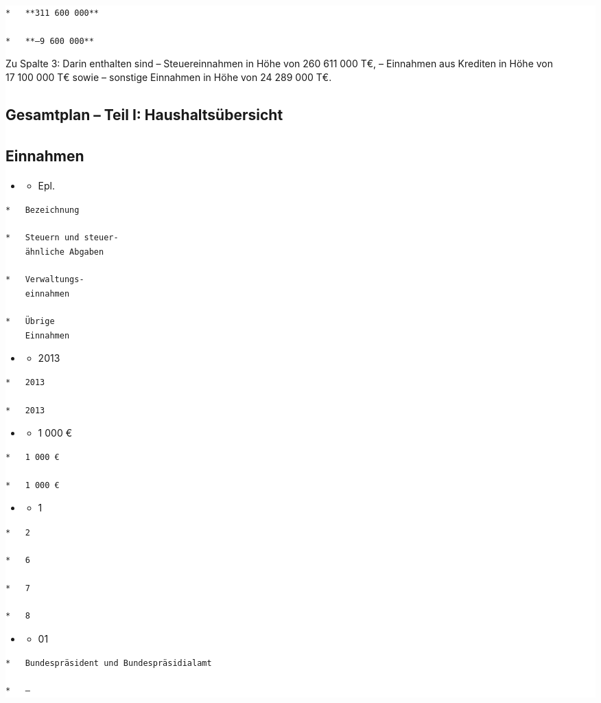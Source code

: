     *   **311 600 000**

    *   **–9 600 000**




Zu Spalte 3: Darin enthalten sind
    – Steuereinnahmen in Höhe von 260 611 000 T€,
    – Einnahmen aus Krediten in Höhe von 17 100 000 T€ sowie
    – sonstige Einnahmen in Höhe von 24 289 000 T€.




## Gesamtplan – Teil I: Haushaltsübersicht

## **Einnahmen**


*    *   Epl.

    *   Bezeichnung

    *   Steuern und steuer-
        ähnliche Abgaben

    *   Verwaltungs-
        einnahmen

    *   Übrige
        Einnahmen


*    *   2013

    *   2013

    *   2013


*    *   1 000 €

    *   1 000 €

    *   1 000 €


*    *   1

    *   2

    *   6

    *   7

    *   8


*    *   01

    *   Bundespräsident und Bundespräsidialamt

    *   –
